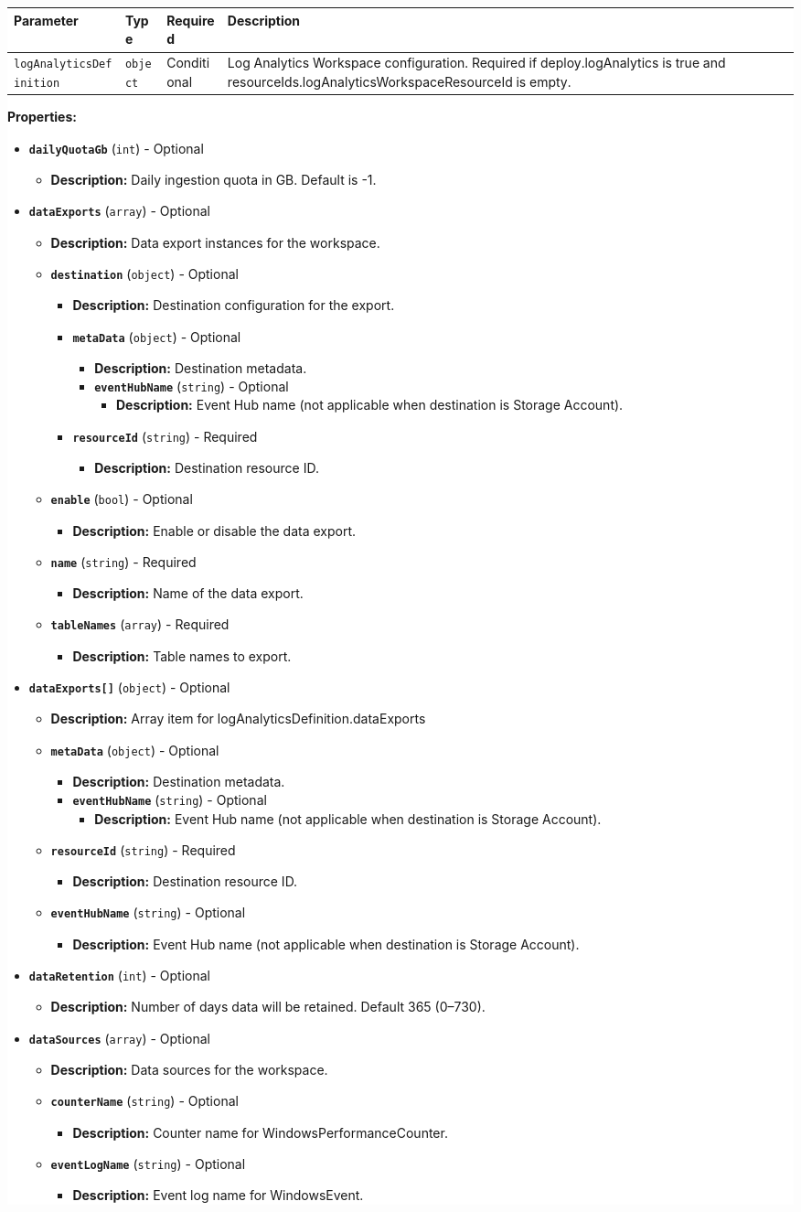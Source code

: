 | Parameter | Type | Required | Description |
| :-- | :-- | :-- | :-- |
| `logAnalyticsDefinition` | `object` | Conditional | Log Analytics Workspace configuration. Required if deploy.logAnalytics is true and resourceIds.logAnalyticsWorkspaceResourceId is empty. |

**Properties:**

- **`dailyQuotaGb`** (`int`) - Optional
  - **Description:** Daily ingestion quota in GB. Default is -1.

- **`dataExports`** (`array`) - Optional
  - **Description:** Data export instances for the workspace.
  - **`destination`** (`object`) - Optional
    - **Description:** Destination configuration for the export.
    - **`metaData`** (`object`) - Optional
      - **Description:** Destination metadata.
      - **`eventHubName`** (`string`) - Optional
        - **Description:** Event Hub name (not applicable when destination is Storage Account).


    - **`resourceId`** (`string`) - Required
      - **Description:** Destination resource ID.


  - **`enable`** (`bool`) - Optional
    - **Description:** Enable or disable the data export.

  - **`name`** (`string`) - Required
    - **Description:** Name of the data export.

  - **`tableNames`** (`array`) - Required
    - **Description:** Table names to export.


- **`dataExports[]`** (`object`) - Optional
  - **Description:** Array item for logAnalyticsDefinition.dataExports
  - **`metaData`** (`object`) - Optional
    - **Description:** Destination metadata.
    - **`eventHubName`** (`string`) - Optional
      - **Description:** Event Hub name (not applicable when destination is Storage Account).


  - **`resourceId`** (`string`) - Required
    - **Description:** Destination resource ID.

  - **`eventHubName`** (`string`) - Optional
    - **Description:** Event Hub name (not applicable when destination is Storage Account).


- **`dataRetention`** (`int`) - Optional
  - **Description:** Number of days data will be retained. Default 365 (0–730).

- **`dataSources`** (`array`) - Optional
  - **Description:** Data sources for the workspace.
  - **`counterName`** (`string`) - Optional
    - **Description:** Counter name for WindowsPerformanceCounter.

  - **`eventLogName`** (`string`) - Optional
    - **Description:** Event log name for WindowsEvent.
